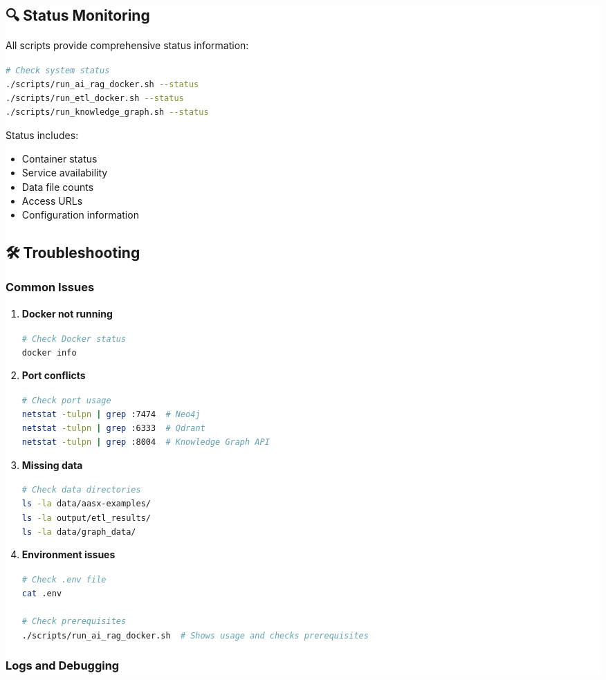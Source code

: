 ## 🔍 Status Monitoring

All scripts provide comprehensive status information:

```bash
# Check system status
./scripts/run_ai_rag_docker.sh --status
./scripts/run_etl_docker.sh --status
./scripts/run_knowledge_graph.sh --status
```

Status includes:
- Container status
- Service availability
- Data file counts
- Access URLs
- Configuration information

## 🛠️ Troubleshooting

### Common Issues

1. **Docker not running**
   ```bash
   # Check Docker status
   docker info
   ```

2. **Port conflicts**
   ```bash
   # Check port usage
   netstat -tulpn | grep :7474  # Neo4j
   netstat -tulpn | grep :6333  # Qdrant
   netstat -tulpn | grep :8004  # Knowledge Graph API
   ```

3. **Missing data**
   ```bash
   # Check data directories
   ls -la data/aasx-examples/
   ls -la output/etl_results/
   ls -la data/graph_data/
   ```

4. **Environment issues**
   ```bash
   # Check .env file
   cat .env
   
   # Check prerequisites
   ./scripts/run_ai_rag_docker.sh  # Shows usage and checks prerequisites
   ```

### Logs and Debugging

